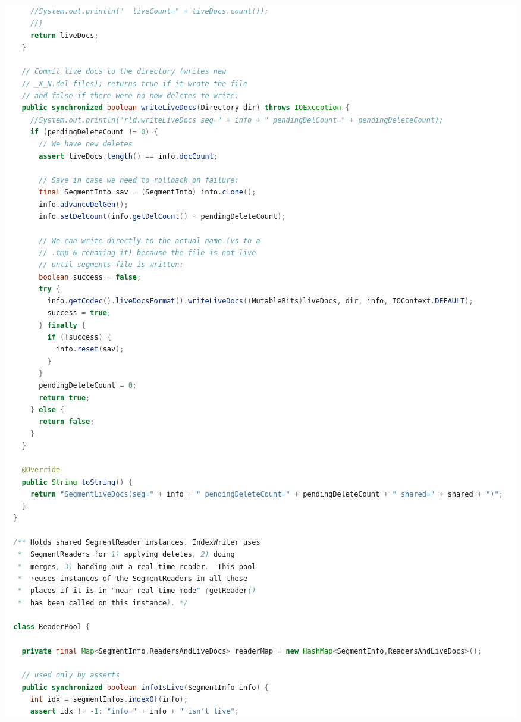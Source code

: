```java
      //System.out.println("  liveCount=" + liveDocs.count());
      //}
      return liveDocs;
    }

    // Commit live docs to the directory (writes new
    // _X_N.del files); returns true if it wrote the file
    // and false if there were no new deletes to write:
    public synchronized boolean writeLiveDocs(Directory dir) throws IOException {
      //System.out.println("rld.writeLiveDocs seg=" + info + " pendingDelCount=" + pendingDeleteCount);
      if (pendingDeleteCount != 0) {
        // We have new deletes
        assert liveDocs.length() == info.docCount;

        // Save in case we need to rollback on failure:
        final SegmentInfo sav = (SegmentInfo) info.clone();
        info.advanceDelGen();
        info.setDelCount(info.getDelCount() + pendingDeleteCount);

        // We can write directly to the actual name (vs to a
        // .tmp & renaming it) because the file is not live
        // until segments file is written:
        boolean success = false;
        try {
          info.getCodec().liveDocsFormat().writeLiveDocs((MutableBits)liveDocs, dir, info, IOContext.DEFAULT);
          success = true;
        } finally {
          if (!success) {
            info.reset(sav);
          }
        }
        pendingDeleteCount = 0;
        return true;
      } else {
        return false;
      }
    }

    @Override
    public String toString() {
      return "SegmentLiveDocs(seg=" + info + " pendingDeleteCount=" + pendingDeleteCount + " shared=" + shared + ")";
    }
  }

  /** Holds shared SegmentReader instances. IndexWriter uses
   *  SegmentReaders for 1) applying deletes, 2) doing
   *  merges, 3) handing out a real-time reader.  This pool
   *  reuses instances of the SegmentReaders in all these
   *  places if it is in "near real-time mode" (getReader()
   *  has been called on this instance). */

  class ReaderPool {
    
    private final Map<SegmentInfo,ReadersAndLiveDocs> readerMap = new HashMap<SegmentInfo,ReadersAndLiveDocs>();

    // used only by asserts
    public synchronized boolean infoIsLive(SegmentInfo info) {
      int idx = segmentInfos.indexOf(info);
      assert idx != -1: "info=" + info + " isn't live";
```